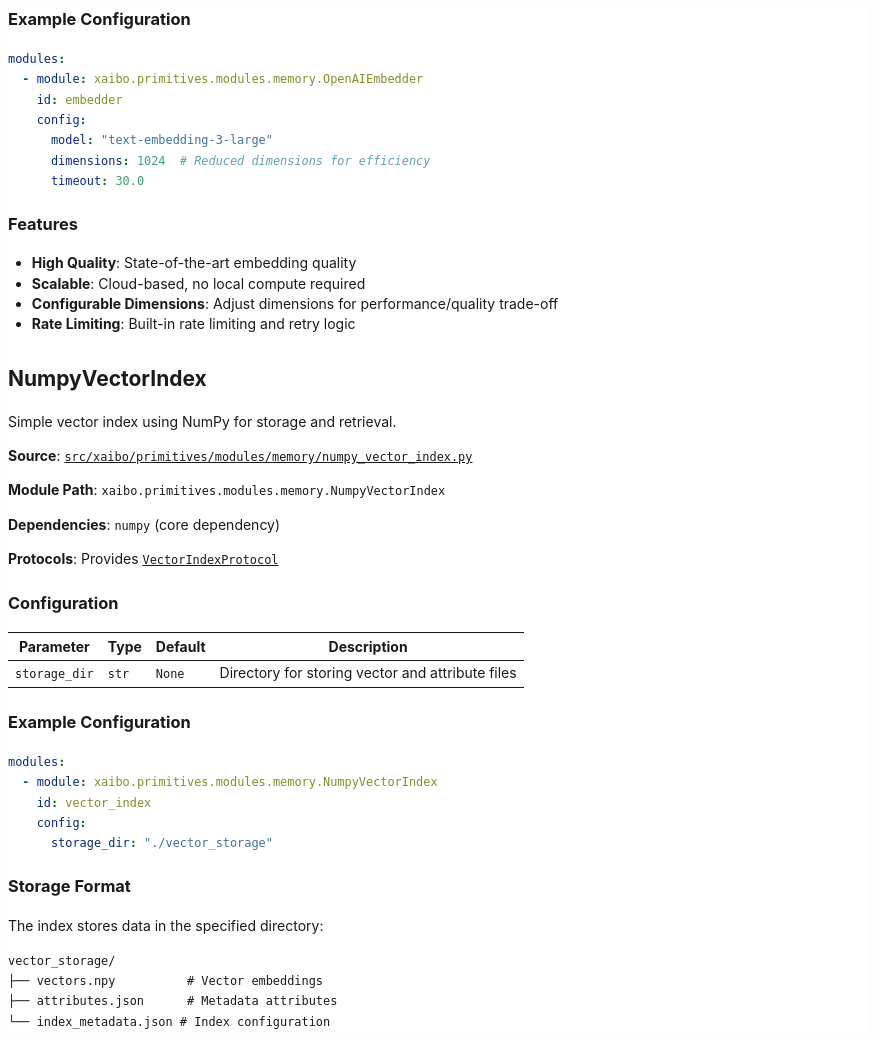 ### Example Configuration

```yaml
modules:
  - module: xaibo.primitives.modules.memory.OpenAIEmbedder
    id: embedder
    config:
      model: "text-embedding-3-large"
      dimensions: 1024  # Reduced dimensions for efficiency
      timeout: 30.0
```

### Features

- **High Quality**: State-of-the-art embedding quality
- **Scalable**: Cloud-based, no local compute required
- **Configurable Dimensions**: Adjust dimensions for performance/quality trade-off
- **Rate Limiting**: Built-in rate limiting and retry logic

## NumpyVectorIndex

Simple vector index using NumPy for storage and retrieval.

**Source**: [`src/xaibo/primitives/modules/memory/numpy_vector_index.py`](https://github.com/xpressai/xaibo/blob/main/src/xaibo/primitives/modules/memory/numpy_vector_index.py)

**Module Path**: `xaibo.primitives.modules.memory.NumpyVectorIndex`

**Dependencies**: `numpy` (core dependency)

**Protocols**: Provides [`VectorIndexProtocol`](../protocols/memory.md)

### Configuration

| Parameter | Type | Default | Description |
|-----------|------|---------|-------------|
| `storage_dir` | `str` | `None` | Directory for storing vector and attribute files |

### Example Configuration

```yaml
modules:
  - module: xaibo.primitives.modules.memory.NumpyVectorIndex
    id: vector_index
    config:
      storage_dir: "./vector_storage"
```

### Storage Format

The index stores data in the specified directory:

```
vector_storage/
├── vectors.npy          # Vector embeddings
├── attributes.json      # Metadata attributes
└── index_metadata.json # Index configuration
```
